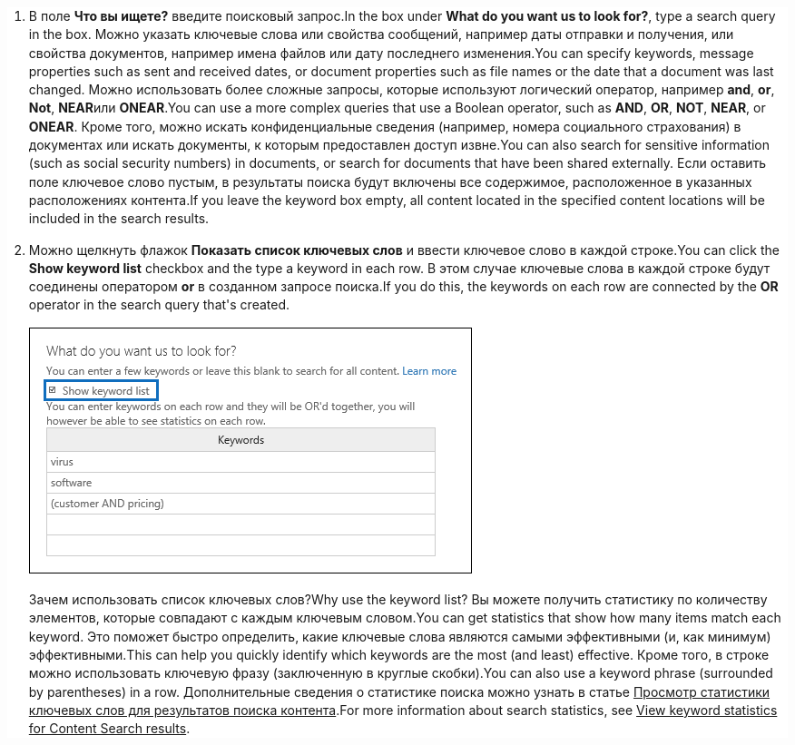 1. <span data-ttu-id="e0697-185">В поле **Что вы ищете?** введите поисковый запрос.</span><span class="sxs-lookup"><span data-stu-id="e0697-185">In the box under **What do you want us to look for?**, type a search query in the box.</span></span> <span data-ttu-id="e0697-186">Можно указать ключевые слова или свойства сообщений, например даты отправки и получения, или свойства документов, например имена файлов или дату последнего изменения.</span><span class="sxs-lookup"><span data-stu-id="e0697-186">You can specify keywords, message properties such as sent and received dates, or document properties such as file names or the date that a document was last changed.</span></span> <span data-ttu-id="e0697-187">Можно использовать более сложные запросы, которые используют логический оператор, например **and**, **or**, **Not**, **NEAR**или **ONEAR**.</span><span class="sxs-lookup"><span data-stu-id="e0697-187">You can use a more complex queries that use a Boolean operator, such as **AND**, **OR**, **NOT**, **NEAR**, or **ONEAR**.</span></span> <span data-ttu-id="e0697-188">Кроме того, можно искать конфиденциальные сведения (например, номера социального страхования) в документах или искать документы, к которым предоставлен доступ извне.</span><span class="sxs-lookup"><span data-stu-id="e0697-188">You can also search for sensitive information (such as social security numbers) in documents, or search for documents that have been shared externally.</span></span> <span data-ttu-id="e0697-189">Если оставить поле ключевое слово пустым, в результаты поиска будут включены все содержимое, расположенное в указанных расположениях контента.</span><span class="sxs-lookup"><span data-stu-id="e0697-189">If you leave the keyword box empty, all content located in the specified content locations will be included in the search results.</span></span> 
    
2. <span data-ttu-id="e0697-190">Можно щелкнуть флажок **Показать список ключевых слов** и ввести ключевое слово в каждой строке.</span><span class="sxs-lookup"><span data-stu-id="e0697-190">You can click the **Show keyword list** checkbox and the type a keyword in each row.</span></span> <span data-ttu-id="e0697-191">В этом случае ключевые слова в каждой строке будут соединены оператором **or** в созданном запросе поиска.</span><span class="sxs-lookup"><span data-stu-id="e0697-191">If you do this, the keywords on each row are connected by the **OR** operator in the search query that's created.</span></span> 
    
    ![Вы можете ввести ключевое слово или этап ключевого слова в строку в списке ключевых слов](media/aea1a361-639d-4a82-8c3c-48645ef3fc05.png)
  
    <span data-ttu-id="e0697-193">Зачем использовать список ключевых слов?</span><span class="sxs-lookup"><span data-stu-id="e0697-193">Why use the keyword list?</span></span> <span data-ttu-id="e0697-194">Вы можете получить статистику по количеству элементов, которые совпадают с каждым ключевым словом.</span><span class="sxs-lookup"><span data-stu-id="e0697-194">You can get statistics that show how many items match each keyword.</span></span> <span data-ttu-id="e0697-195">Это поможет быстро определить, какие ключевые слова являются самыми эффективными (и, как минимум) эффективными.</span><span class="sxs-lookup"><span data-stu-id="e0697-195">This can help you quickly identify which keywords are the most (and least) effective.</span></span> <span data-ttu-id="e0697-196">Кроме того, в строке можно использовать ключевую фразу (заключенную в круглые скобки).</span><span class="sxs-lookup"><span data-stu-id="e0697-196">You can also use a keyword phrase (surrounded by parentheses) in a row.</span></span> <span data-ttu-id="e0697-197">Дополнительные сведения о статистике поиска можно узнать в статье [Просмотр статистики ключевых слов для результатов поиска контента](view-keyword-statistics-for-content-search.md).</span><span class="sxs-lookup"><span data-stu-id="e0697-197">For more information about search statistics, see [View keyword statistics for Content Search results](view-keyword-statistics-for-content-search.md).</span></span>
    